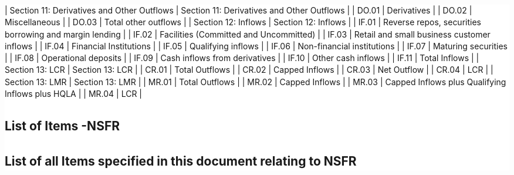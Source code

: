 | Section 11: Derivatives and Other Outflows | Section 11: Derivatives and Other Outflows             |
| DO.01                                      | Derivatives                                            |
| DO.02                                      | Miscellaneous                                          |
| DO.03                                      | Total other outflows                                   |
| Section 12: Inflows                        | Section 12: Inflows                                    |
| IF.01                                      | Reverse repos, securities borrowing and margin lending |
| IF.02                                      | Facilities (Committed and Uncommitted)                 |
| IF.03                                      | Retail and small business customer inflows             |
| IF.04                                      | Financial Institutions                                 |
| IF.05                                      | Qualifying inflows                                     |
| IF.06                                      | Non-financial institutions                             |
| IF.07                                      | Maturing securities                                    |
| IF.08                                      | Operational deposits                                   |
| IF.09                                      | Cash inflows from derivatives                          |
| IF.10                                      | Other cash inflows                                     |
| IF.11                                      | Total Inflows                                          |
| Section 13: LCR                            | Section 13: LCR                                        |
| CR.01                                      | Total Outflows                                         |
| CR.02                                      | Capped Inflows                                         |
| CR.03                                      | Net Outflow                                            |
| CR.04                                      | LCR                                                    |
| Section 13: LMR                            | Section 13: LMR                                        |
| MR.01                                      | Total Outflows                                         |
| MR.02                                      | Capped Inflows                                         |
| MR.03                                      | Capped Inflows plus Qualifying Inflows plus HQLA       |
| MR.04                                      | LCR                                                    |

## List of Items -NSFR

## List of all Items specified in this document relating to NSFR
